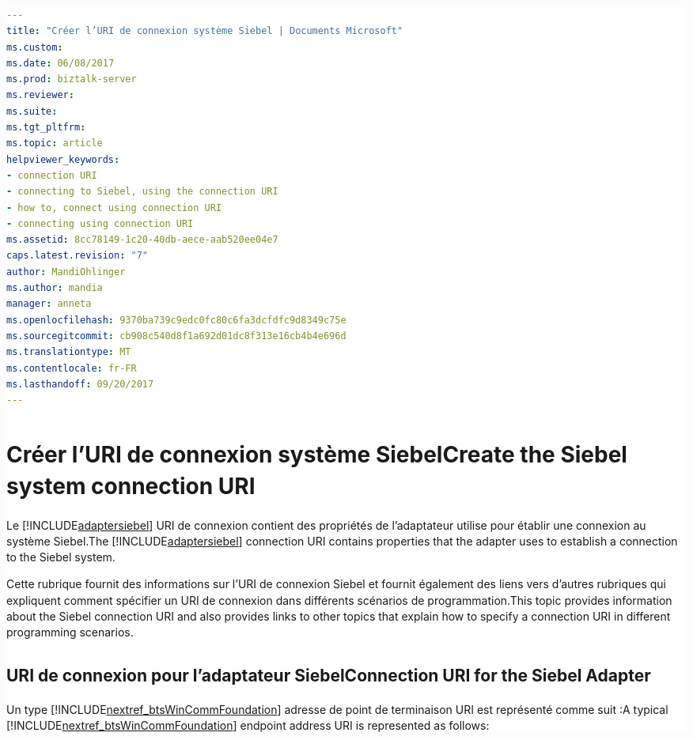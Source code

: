 ```yaml
---
title: "Créer l’URI de connexion système Siebel | Documents Microsoft"
ms.custom: 
ms.date: 06/08/2017
ms.prod: biztalk-server
ms.reviewer: 
ms.suite: 
ms.tgt_pltfrm: 
ms.topic: article
helpviewer_keywords:
- connection URI
- connecting to Siebel, using the connection URI
- how to, connect using connection URI
- connecting using connection URI
ms.assetid: 8cc78149-1c20-40db-aece-aab520ee04e7
caps.latest.revision: "7"
author: MandiOhlinger
ms.author: mandia
manager: anneta
ms.openlocfilehash: 9370ba739c9edc0fc80c6fa3dcfdfc9d8349c75e
ms.sourcegitcommit: cb908c540d8f1a692d01dc8f313e16cb4b4e696d
ms.translationtype: MT
ms.contentlocale: fr-FR
ms.lasthandoff: 09/20/2017
---
```

# <a name="create-the-siebel-system-connection-uri"></a><span data-ttu-id="cbf94-102">Créer l’URI de connexion système Siebel</span><span class="sxs-lookup"><span data-stu-id="cbf94-102">Create the Siebel system connection URI</span></span>
<span data-ttu-id="cbf94-103">Le [!INCLUDE[adaptersiebel](../../includes/adaptersiebel-md.md)] URI de connexion contient des propriétés de l’adaptateur utilise pour établir une connexion au système Siebel.</span><span class="sxs-lookup"><span data-stu-id="cbf94-103">The [!INCLUDE[adaptersiebel](../../includes/adaptersiebel-md.md)] connection URI contains properties that the adapter uses to establish a connection to the Siebel system.</span></span>  
  
 <span data-ttu-id="cbf94-104">Cette rubrique fournit des informations sur l’URI de connexion Siebel et fournit également des liens vers d’autres rubriques qui expliquent comment spécifier un URI de connexion dans différents scénarios de programmation.</span><span class="sxs-lookup"><span data-stu-id="cbf94-104">This topic provides information about the Siebel connection URI and also provides links to other topics that explain how to specify a connection URI in different programming scenarios.</span></span>  
  
## <a name="connection-uri-for-the-siebel-adapter"></a><span data-ttu-id="cbf94-105">URI de connexion pour l’adaptateur Siebel</span><span class="sxs-lookup"><span data-stu-id="cbf94-105">Connection URI for the Siebel Adapter</span></span>  
 <span data-ttu-id="cbf94-106">Un type [!INCLUDE[nextref_btsWinCommFoundation](../../includes/nextref-btswincommfoundation-md.md)] adresse de point de terminaison URI est représenté comme suit :</span><span class="sxs-lookup"><span data-stu-id="cbf94-106">A typical [!INCLUDE[nextref_btsWinCommFoundation](../../includes/nextref-btswincommfoundation-md.md)] endpoint address URI is represented as follows:</span></span>  
  